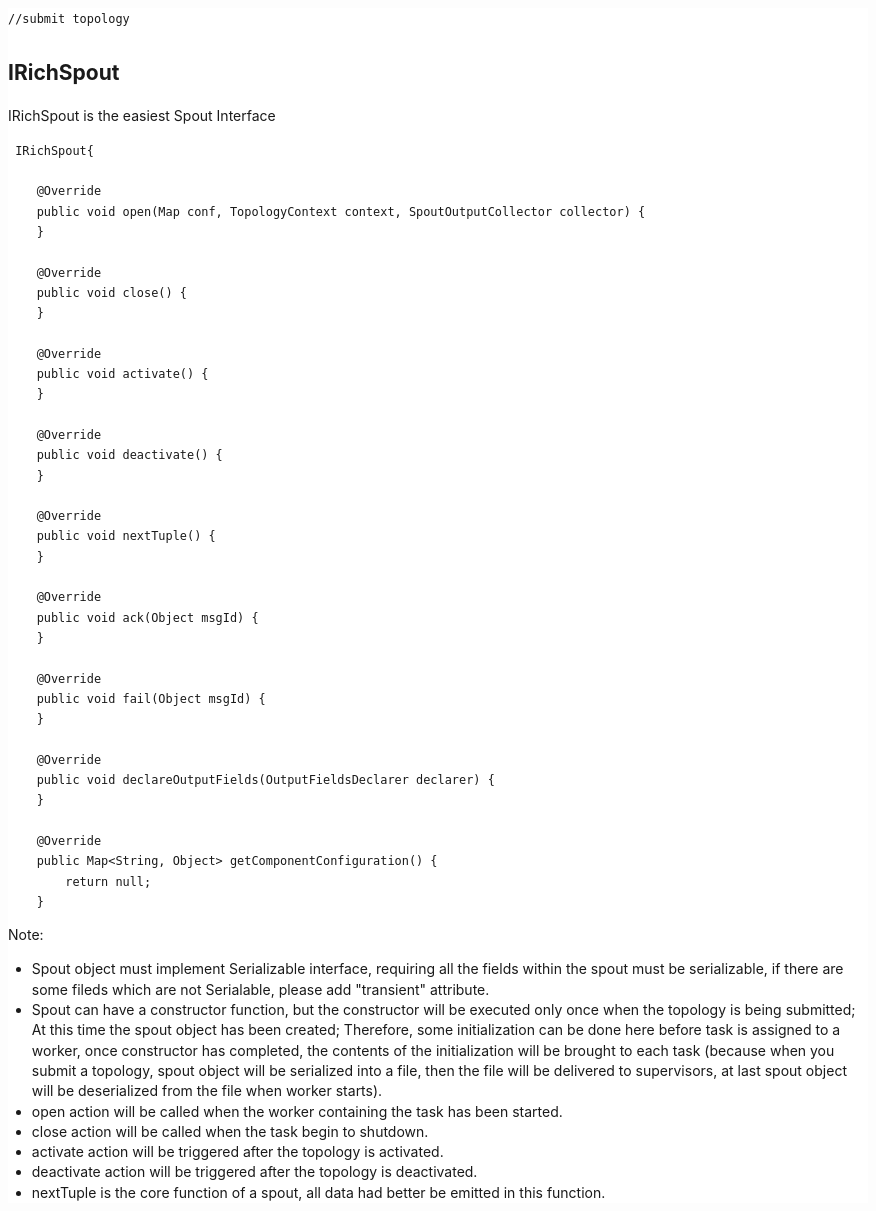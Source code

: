 ```
//submit topology
```

## **IRichSpout**

IRichSpout is the easiest Spout Interface

```
 IRichSpout{

    @Override
    public void open(Map conf, TopologyContext context, SpoutOutputCollector collector) {
    }

    @Override
    public void close() {
    }

    @Override
    public void activate() {
    }

    @Override
    public void deactivate() {
    }

    @Override
    public void nextTuple() {
    }

    @Override
    public void ack(Object msgId) {
    }

    @Override
    public void fail(Object msgId) {
    }

    @Override
    public void declareOutputFields(OutputFieldsDeclarer declarer) {
    }

    @Override
    public Map<String, Object> getComponentConfiguration() {
        return null;
    }
```

Note:
* Spout object must implement Serializable interface, requiring all the fields within the spout must be serializable, if there are some fileds which are not Serialable, please add "transient" attribute.
* Spout can have a constructor function, but the constructor will be executed only once when the topology is being submitted; At this time the spout object has been created; Therefore, some initialization can be done here before task is assigned to a worker, once constructor has completed, the contents of the initialization will be brought to each task (because when you submit a topology, spout object will be serialized into a file, then the file will be delivered to supervisors, at last spout object will be deserialized from the file when worker starts).
* open action will be called when the worker containing the task has been started.
* close action will be called when the task begin to shutdown.
* activate action will be triggered after the topology is activated.
* deactivate action will be triggered after the topology is deactivated.
* nextTuple is the core function of a spout, all data had better be emitted in this function.